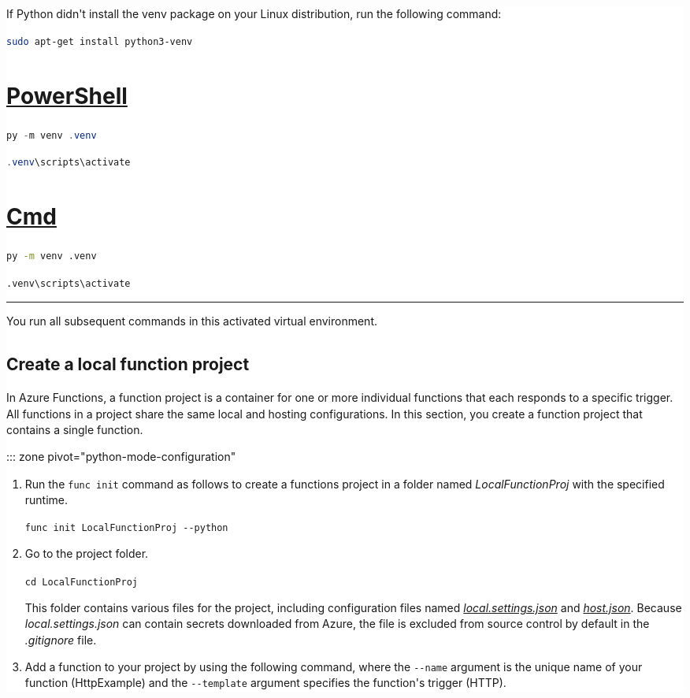 If Python didn't install the venv package on your Linux distribution, run the following command:

```bash
sudo apt-get install python3-venv
```

# [PowerShell](#tab/powershell)

```powershell
py -m venv .venv
```

```powershell
.venv\scripts\activate
```

# [Cmd](#tab/cmd)

```cmd
py -m venv .venv
```

```cmd
.venv\scripts\activate
```

---

You run all subsequent commands in this activated virtual environment.

## Create a local function project

In Azure Functions, a function project is a container for one or more individual functions that each responds to a specific trigger. All functions in a project share the same local and hosting configurations. In this section, you create a function project that contains a single function.

::: zone pivot="python-mode-configuration"
1. Run the `func init` command as follows to create a functions project in a folder named *LocalFunctionProj* with the specified runtime.

    ```console
    func init LocalFunctionProj --python
    ```

1. Go to the project folder.

    ```console
    cd LocalFunctionProj
    ```

    This folder contains various files for the project, including configuration files named [*local.settings.json*](functions-develop-local.md#local-settings-file) and [*host.json*](functions-host-json.md). Because *local.settings.json* can contain secrets downloaded from Azure, the file is excluded from source control by default in the *.gitignore* file.

1. Add a function to your project by using the following command, where the `--name` argument is the unique name of your function (HttpExample) and the `--template` argument specifies the function's trigger (HTTP).
